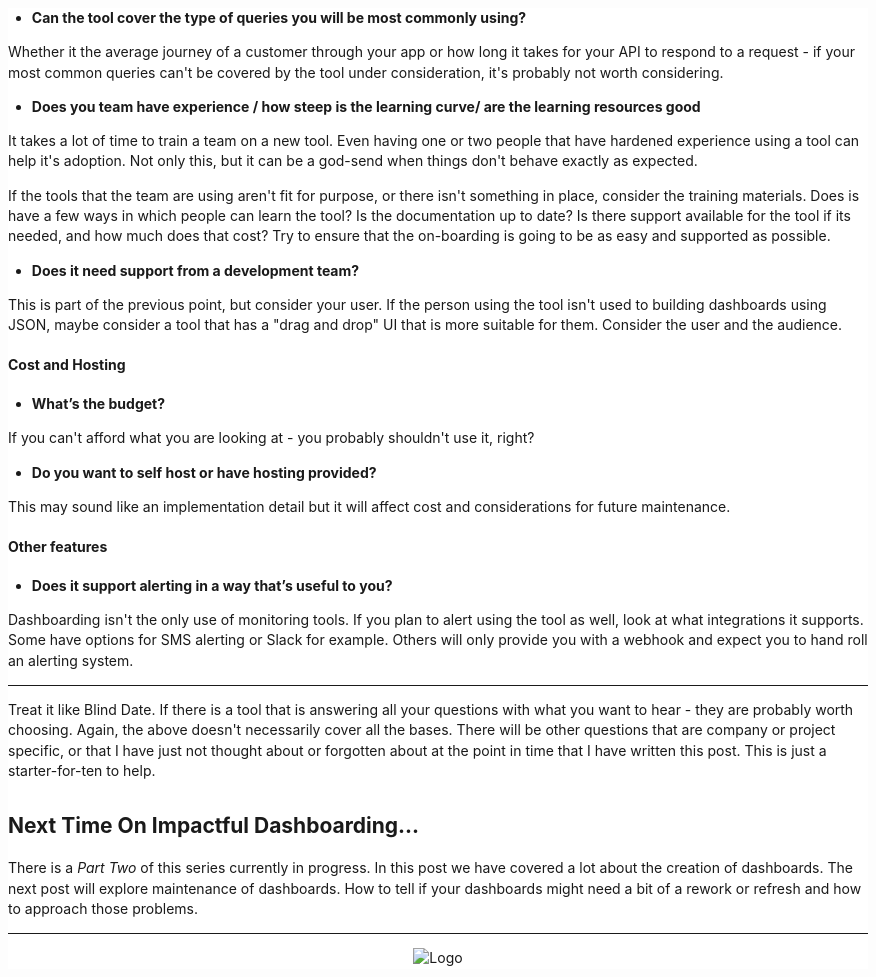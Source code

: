 - **Can the tool cover the type of queries you will be most commonly using?**

Whether it the average journey of a customer through your app or how long it takes for your API to respond to a request - if your most common queries can't be covered by the tool under consideration, it's probably not worth considering.

- **Does you team have experience / how steep is the learning curve/ are the learning resources good**

It takes a lot of time to train a team on a new tool. Even having one or two people that have hardened experience using a tool can help it's adoption. Not only this, but it can be a god-send when things don't behave exactly as expected.

If the tools that the team are using aren't fit for purpose, or there isn't something in place, consider the training materials. Does is have a few ways in which people can learn the tool? Is the documentation up to date? Is there support available for the tool if its needed, and how much does that cost? Try to ensure that the on-boarding is going to be as easy and supported as possible.

- **Does it need support from a development team?**

This is part of the previous point, but consider your user. If the person using the tool isn't used to building dashboards using JSON, maybe consider a tool that has a "drag and drop" UI that is more suitable for them. Consider the user and the audience.

#### Cost and Hosting

- **What’s the budget?**

If you can't afford what you are looking at - you probably shouldn't use it, right?

- **Do you want to self host or have hosting provided?**

This may sound like an implementation detail but it will affect cost and considerations for future maintenance.

#### Other features

- **Does it support alerting in a way that’s useful to you?**

Dashboarding isn't the only use of monitoring tools. If you plan to alert using the tool as well, look at what integrations it supports. Some have options for SMS alerting or Slack for example. Others will only provide you with a webhook and expect you to hand roll an alerting system.

---

Treat it like Blind Date. If there is a tool that is answering all your questions with what you want to hear - they are probably worth choosing. Again, the above doesn't necessarily cover all the bases. There will be other questions that are company or project specific, or that I have just not thought about or forgotten about at the point in time that I have written this post. This is just a starter-for-ten to help.

## Next Time On Impactful Dashboarding...

There is a _Part Two_ of this series currently in progress. In this post we have covered a lot about the creation of dashboards. The next post will explore maintenance of dashboards. How to tell if your dashboards might need a bit of a rework or refresh and how to approach those problems.

---

<div style="text-align:center" markdown="1">
<img src="{{site.baseurl}}/images/logo.png" alt="Logo">
</div>
